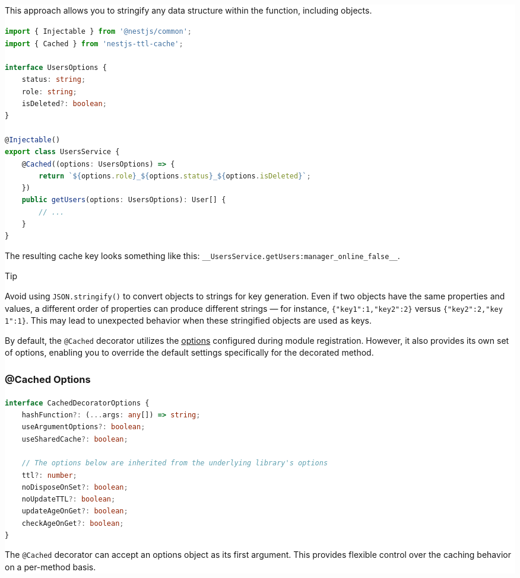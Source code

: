 This approach allows you to stringify any data structure within the function, including objects.

```ts
import { Injectable } from '@nestjs/common';
import { Cached } from 'nestjs-ttl-cache';

interface UsersOptions {
	status: string;
	role: string;
	isDeleted?: boolean;
}

@Injectable()
export class UsersService {
	@Cached((options: UsersOptions) => {
		return `${options.role}_${options.status}_${options.isDeleted}`;
	})
	public getUsers(options: UsersOptions): User[] {
		// ...
	}
}
```

The resulting cache key looks something like this: `__UsersService.getUsers:manager_online_false__`.

> [!TIP]
> Avoid using `JSON.stringify()` to convert objects to strings for key generation. Even if two objects have the same properties and values, a different order of properties can produce different strings — for instance, `{"key1":1,"key2":2}` versus `{"key2":2,"key1":1}`. This may lead to unexpected behavior when these stringified objects are used as keys.

By default, the `@Cached` decorator utilizes the [options](#options) configured during module registration. However, it also provides its own set of options, enabling you to override the default settings specifically for the decorated method.

### @Cached Options

```ts
interface CachedDecoratorOptions {
	hashFunction?: (...args: any[]) => string;
	useArgumentOptions?: boolean;
	useSharedCache?: boolean;

	// The options below are inherited from the underlying library's options
	ttl?: number;
	noDisposeOnSet?: boolean;
	noUpdateTTL?: boolean;
	updateAgeOnGet?: boolean;
	checkAgeOnGet?: boolean;
}
```

The `@Cached` decorator can accept an options object as its first argument. This provides flexible control over the caching behavior on a per-method basis.
